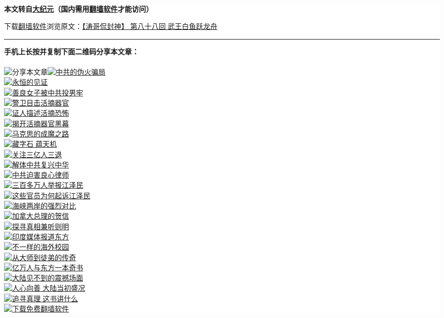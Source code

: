 <strong>本文转自<a href="https://www.epochtimes.com">大纪元</a>（国内需用<a href="https://github.com/19920513/www/blob/master/README.md#8">翻墙软件</a>才能访问）</strong><p>下载<a href="https://github.com/19920513/www/blob/master/README.md#8">翻墙软件</a>浏览原文：<a href="https://www.epochtimes.com/gb/22/3/28/n13677356.htm">【涛哥侃封神】 第八十八回  武王白鱼跃龙舟</a></p><hr>

<strong>手机上长按并复制下面二维码分享本文章：</strong><br><br><img src="https://chart.apis.google.com/chart?cht=qr&chs=240x240&choe=UTF-8&chld=M|2&chl=https://github.com/19920513/djy/blob/master/gb/22/3/28/n13677356.md%231" title="分享本文章"></td><td VALIGN=TOP><a href="https://github.com/19920513/djy/blob/master/gb/16/1/21/n4622075.md?dfh#1" target="_blank"><img src="https://raw.githubusercontent.com/19920513/djy/master/gb/300/wei-f1.jpg" title="中共的伪火骗局"  alt="中共的伪火骗局"></a><br><a href="https://github.com/19920513/www/blob/master/README.md?dfh#9" target="_blank"><img src="https://raw.githubusercontent.com/19920513/djy/master/gb/300/yong-h.jpg" title="永恒的见证"  alt="永恒的见证"></a><br><a href="https://github.com/19920513/djy/blob/master/gb/13/9/29/n3974789.md?dfh#1" target="_blank"><img src="https://raw.githubusercontent.com/19920513/djy/master/gb/300/shang-lnz.jpg" title="善良女子被中共投男牢"  alt="善良女子被中共投男牢"></a><br><a href="https://github.com/19920513/djy/blob/master/gb/16/3/16/n4663449.md?dfh#1" target="_blank"><img src="https://raw.githubusercontent.com/19920513/djy/master/gb/300/huo-z3.jpg" title="警卫目击活摘器官"  alt="警卫目击活摘器官"></a><br><a href="https://github.com/19920513/djy/blob/master/gb/16/8/7/n8177641.md?dfh#1" target="_blank"><img src="https://raw.githubusercontent.com/19920513/djy/master/gb/300/huo-z4.jpg" title="证人描述活摘恐怖"  alt="证人描述活摘恐怖"></a><br><a href="https://github.com/19920513/djy/blob/master/gb/10/4/19/n2881569.md?dfh#1" target="_blank"><img src="https://raw.githubusercontent.com/19920513/djy/master/gb/300/huo-z1.jpg" title="揭开活摘器官黑幕"  alt="揭开活摘器官黑幕"></a><br><a href="https://github.com/19920513/djy/blob/master/gb/10/11/7/n3077476.md?dfh#1" target="_blank"><img src="https://raw.githubusercontent.com/19920513/djy/master/gb/300/ma-ks.jpg" title="马克思的成魔之路"  alt="马克思的成魔之路"></a><br><a href="https://github.com/19920513/djy/blob/master/gb/14/6/9/n4173977.md?dfh#1" target="_blank"><img src="https://raw.githubusercontent.com/19920513/djy/master/gb/300/chang-zs.jpg" title="藏字石 蕴天机"  alt="藏字石 蕴天机"></a><br><a href="https://github.com/19920513/djy/blob/master/gb/18/5/10/n10381511.md?dfh#1" target="_blank"><img src="https://raw.githubusercontent.com/19920513/djy/master/gb/300/st1.jpg" title="关注三亿人三退"  alt="关注三亿人三退"></a><br><a href="https://github.com/19920513/djy/blob/master/gb/18/3/21/n10237682.md?dfh#1" target="_blank"><img src="https://raw.githubusercontent.com/19920513/djy/master/gb/300/jie-t.jpg" title="解体中共复兴中华"  alt="解体中共复兴中华"></a><br><a href="https://github.com/19920513/djy/blob/master/gb/9/2/9/n2422991.md?dfh#1" target="_blank"><img src="https://raw.githubusercontent.com/19920513/djy/master/gb/300/gao-zs.jpg" title="中共迫害良心律师"  alt="中共迫害良心律师"></a><br><a href="https://github.com/19920513/djy/blob/master/gb/18/12/9/n10900044.md?dfh#1" target="_blank"><img src="https://raw.githubusercontent.com/19920513/djy/master/gb/300/sj1.jpg" title="三百多万人举报江泽民"  alt="三百多万人举报江泽民"></a><br><a href="https://github.com/19920513/djy/blob/master/gb/18/8/28/n10672014.md?dfh#1" target="_blank"><img src="https://raw.githubusercontent.com/19920513/djy/master/gb/300/sj2.jpg" title="这些官员为何起诉江泽民"  alt="这些官员为何起诉江泽民"></a><br><a href="https://github.com/19920513/djy/blob/master/gb/8/12/18/n2367165.md?dfh#1" target="_blank"><img src="https://raw.githubusercontent.com/19920513/djy/master/gb/300/liangan.jpg" title="海峡两岸的强烈对比"  alt="海峡两岸的强烈对比"></a><br><a href="https://github.com/19920513/djy/blob/master/gb/15/12/10/n4593139.md?dfh#1" target="_blank"><img src="https://raw.githubusercontent.com/19920513/djy/master/gb/300/jia-ndzl.jpg" title="加拿大总理的贺信"  alt="加拿大总理的贺信"></a><br><a href="https://github.com/19920513/djy/blob/master/gb/11/6/17/n3289382.md?dfh#1" target="_blank"><img src="https://raw.githubusercontent.com/19920513/djy/master/gb/300/xiao-wd.jpg" title="探寻真相兼听则明"  alt="探寻真相兼听则明"></a><br><a href="https://github.com/19920513/djy/blob/master/gb/18/10/27/n10812623.md?dfh#1" target="_blank"><img src="https://raw.githubusercontent.com/19920513/djy/master/gb/300/yindu.jpg" title="印度媒体报道东方"  alt="印度媒体报道东方"></a><br><a href="https://github.com/19920513/djy/blob/master/gb/18/6/9/n10469652.md?dfh#1" target="_blank"><img src="https://raw.githubusercontent.com/19920513/djy/master/gb/300/xie-j.jpg" title="不一样的海外校园"  alt="不一样的海外校园"></a><br><a href="https://github.com/19920513/djy/blob/master/gb/7/4/5/n1669415.md?dfh#1" target="_blank"><img src="https://raw.githubusercontent.com/19920513/djy/master/gb/300/li-up.jpg" title="从大师到徒弟的传奇"  alt="从大师到徒弟的传奇"></a><br><a href="https://github.com/19920513/djy/blob/master/gb/17/5/26/n9191512.md?dfh#1" target="_blank"><img src="https://raw.githubusercontent.com/19920513/djy/master/gb/300/zfl2.jpg" title="亿万人与东方一本奇书"  alt="亿万人与东方一本奇书"></a><br><a href="https://github.com/19920513/djy/blob/master/gb/13/11/27/n4020290.md?dfh#1" target="_blank"><img src="https://raw.githubusercontent.com/19920513/djy/master/gb/300/zhen-h.jpg" title="大陆见不到的震撼场面"  alt="大陆见不到的震撼场面"></a><br><a href="https://github.com/19920513/djy/blob/master/gb/15/7/17/n4482910.md?dfh#1" target="_blank"><img src="https://raw.githubusercontent.com/19920513/djy/master/gb/300/dalu-sk.jpg" title="人心向善 大陆当初盛况"  alt="人心向善 大陆当初盛况"></a><br><a href="https://github.com/19920513/djy/blob/master/gb/19/1/5/n10955468.md?dfh#1" target="_blank"><img src="https://raw.githubusercontent.com/19920513/djy/master/gb/300/zfl1.jpg" title="追寻真理 这书讲什么"  alt="追寻真理 这书讲什么"></a><br><a href="https://github.com/19920513/www/blob/master/README.md?dfh#1" target="_blank"><img src="https://raw.githubusercontent.com/19920513/djy/master/gb/300/fq1.jpg" title="下载免费翻墙软件"  alt="下载免费翻墙软件"></a><br></td></tr></table>
